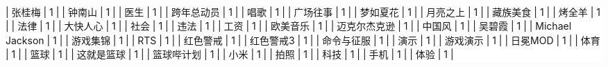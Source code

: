 | 张桂梅 | 1 |
| 钟南山 | 1 |
| 医生 | 1 |
| 跨年总动员 | 1 |
| 唱歌 | 1 |
| 广场往事 | 1 |
| 梦如夏花 | 1 |
| 月亮之上 | 1 |
| 藏族美食 | 1 |
| 烤全羊 | 1 |
| 法律 | 1 |
| 大快人心 | 1 |
| 社会 | 1 |
| 违法 | 1 |
| 工资 | 1 |
| 欧美音乐 | 1 |
| 迈克尔杰克逊 | 1 |
| 中国风 | 1 |
| 吴碧霞 | 1 |
| Michael Jackson | 1 |
| 游戏集锦 | 1 |
| RTS | 1 |
| 红色警戒 | 1 |
| 红色警戒3 | 1 |
| 命令与征服 | 1 |
| 演示 | 1 |
| 游戏演示 | 1 |
| 日冕MOD | 1 |
| 体育 | 1 |
| 篮球 | 1 |
| 这就是篮球 | 1 |
| 篮球哔计划 | 1 |
| 小米 | 1 |
| 拍照 | 1 |
| 科技 | 1 |
| 手机 | 1 |
| 体验 | 1 |
